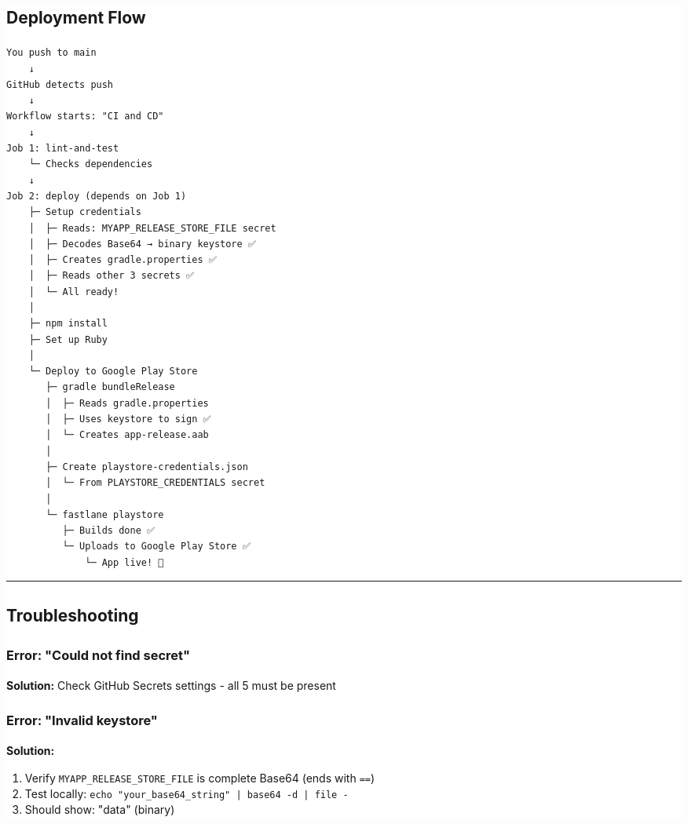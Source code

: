 
## Deployment Flow

```
You push to main
    ↓
GitHub detects push
    ↓
Workflow starts: "CI and CD"
    ↓
Job 1: lint-and-test
    └─ Checks dependencies
    ↓
Job 2: deploy (depends on Job 1)
    ├─ Setup credentials
    │  ├─ Reads: MYAPP_RELEASE_STORE_FILE secret
    │  ├─ Decodes Base64 → binary keystore ✅
    │  ├─ Creates gradle.properties ✅
    │  ├─ Reads other 3 secrets ✅
    │  └─ All ready!
    │
    ├─ npm install
    ├─ Set up Ruby
    │
    └─ Deploy to Google Play Store
       ├─ gradle bundleRelease
       │  ├─ Reads gradle.properties
       │  ├─ Uses keystore to sign ✅
       │  └─ Creates app-release.aab
       │
       ├─ Create playstore-credentials.json
       │  └─ From PLAYSTORE_CREDENTIALS secret
       │
       └─ fastlane playstore
          ├─ Builds done ✅
          └─ Uploads to Google Play Store ✅
              └─ App live! 🎉
```

---

## Troubleshooting

### Error: "Could not find secret"
**Solution:** Check GitHub Secrets settings - all 5 must be present

### Error: "Invalid keystore"
**Solution:** 
1. Verify `MYAPP_RELEASE_STORE_FILE` is complete Base64 (ends with `==`)
2. Test locally: `echo "your_base64_string" | base64 -d | file -`
3. Should show: "data" (binary)

